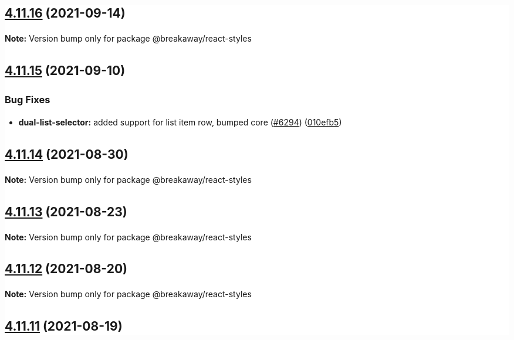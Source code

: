 ## [4.11.16](https://github.com/patternfly/patternfly-react/compare/@breakaway/react-styles@4.11.15...@breakaway/react-styles@4.11.16) (2021-09-14)

**Note:** Version bump only for package @breakaway/react-styles





## [4.11.15](https://github.com/patternfly/patternfly-react/compare/@breakaway/react-styles@4.11.14...@breakaway/react-styles@4.11.15) (2021-09-10)


### Bug Fixes

* **dual-list-selector:** added support for list item row, bumped core ([#6294](https://github.com/patternfly/patternfly-react/issues/6294)) ([010efb5](https://github.com/patternfly/patternfly-react/commit/010efb51c46740bd1e28866d6b956c363819b69d))





## [4.11.14](https://github.com/patternfly/patternfly-react/compare/@breakaway/react-styles@4.11.13...@breakaway/react-styles@4.11.14) (2021-08-30)

**Note:** Version bump only for package @breakaway/react-styles





## [4.11.13](https://github.com/patternfly/patternfly-react/compare/@breakaway/react-styles@4.11.12...@breakaway/react-styles@4.11.13) (2021-08-23)

**Note:** Version bump only for package @breakaway/react-styles





## [4.11.12](https://github.com/patternfly/patternfly-react/compare/@breakaway/react-styles@4.11.11...@breakaway/react-styles@4.11.12) (2021-08-20)

**Note:** Version bump only for package @breakaway/react-styles





## [4.11.11](https://github.com/patternfly/patternfly-react/compare/@breakaway/react-styles@4.11.10...@breakaway/react-styles@4.11.11) (2021-08-19)
